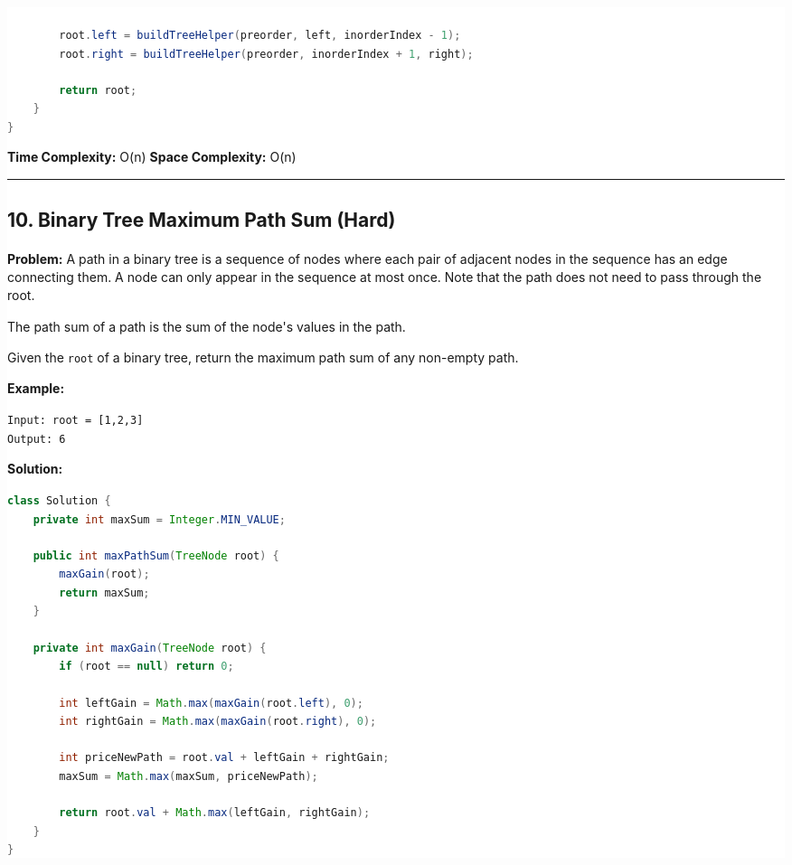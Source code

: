 ```java
        
        root.left = buildTreeHelper(preorder, left, inorderIndex - 1);
        root.right = buildTreeHelper(preorder, inorderIndex + 1, right);
        
        return root;
    }
}
```

**Time Complexity:** O(n)
**Space Complexity:** O(n)

---

## 10. Binary Tree Maximum Path Sum (Hard)

**Problem:** A path in a binary tree is a sequence of nodes where each pair of adjacent nodes in the sequence has an edge connecting them. A node can only appear in the sequence at most once. Note that the path does not need to pass through the root.

The path sum of a path is the sum of the node's values in the path.

Given the `root` of a binary tree, return the maximum path sum of any non-empty path.

**Example:**
```
Input: root = [1,2,3]
Output: 6
```

**Solution:**
```java
class Solution {
    private int maxSum = Integer.MIN_VALUE;
    
    public int maxPathSum(TreeNode root) {
        maxGain(root);
        return maxSum;
    }
    
    private int maxGain(TreeNode root) {
        if (root == null) return 0;
        
        int leftGain = Math.max(maxGain(root.left), 0);
        int rightGain = Math.max(maxGain(root.right), 0);
        
        int priceNewPath = root.val + leftGain + rightGain;
        maxSum = Math.max(maxSum, priceNewPath);
        
        return root.val + Math.max(leftGain, rightGain);
    }
}
```
